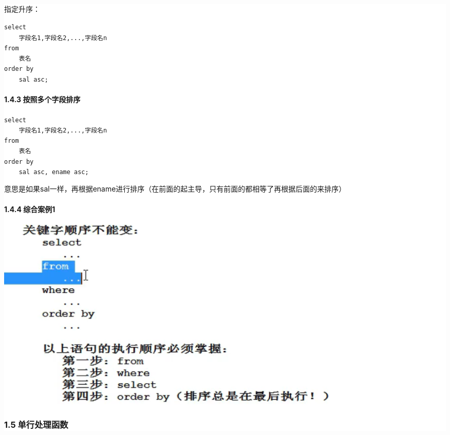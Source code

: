 指定升序：

```MySQL
select
    字段名1,字段名2,...,字段名n
from
    表名
order by
    sal asc;
```

#### 1.4.3 按照多个字段排序

```MySQL
select
    字段名1,字段名2,...,字段名n
from
    表名
order by
    sal asc, ename asc;
```

意思是如果sal一样，再根据ename进行排序（在前面的起主导，只有前面的都相等了再根据后面的来排序）

#### 1.4.4 综合案例1

![图1-4-1 多个关键字的顺序](images/2024-03-07-17-09-01.png)

### 1.5 单行处理函数
